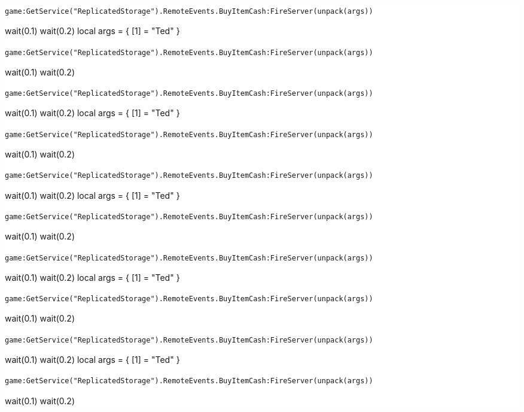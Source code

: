 
    game:GetService("ReplicatedStorage").RemoteEvents.BuyItemCash:FireServer(unpack(args))
wait(0.1)
wait(0.2)
        local args = {
        [1] = "Ted"
    }

    game:GetService("ReplicatedStorage").RemoteEvents.BuyItemCash:FireServer(unpack(args))
wait(0.1)
wait(0.2)


    game:GetService("ReplicatedStorage").RemoteEvents.BuyItemCash:FireServer(unpack(args))
wait(0.1)
wait(0.2)
        local args = {
        [1] = "Ted"
    }

    game:GetService("ReplicatedStorage").RemoteEvents.BuyItemCash:FireServer(unpack(args))
wait(0.1)
wait(0.2)


    game:GetService("ReplicatedStorage").RemoteEvents.BuyItemCash:FireServer(unpack(args))
wait(0.1)
wait(0.2)
        local args = {
        [1] = "Ted"
    }

    game:GetService("ReplicatedStorage").RemoteEvents.BuyItemCash:FireServer(unpack(args))
wait(0.1)
wait(0.2)


    game:GetService("ReplicatedStorage").RemoteEvents.BuyItemCash:FireServer(unpack(args))
wait(0.1)
wait(0.2)
        local args = {
        [1] = "Ted"
    }

    game:GetService("ReplicatedStorage").RemoteEvents.BuyItemCash:FireServer(unpack(args))
wait(0.1)
wait(0.2)


    game:GetService("ReplicatedStorage").RemoteEvents.BuyItemCash:FireServer(unpack(args))
wait(0.1)
wait(0.2)
        local args = {
        [1] = "Ted"
    }

    game:GetService("ReplicatedStorage").RemoteEvents.BuyItemCash:FireServer(unpack(args))
wait(0.1)
wait(0.2)
